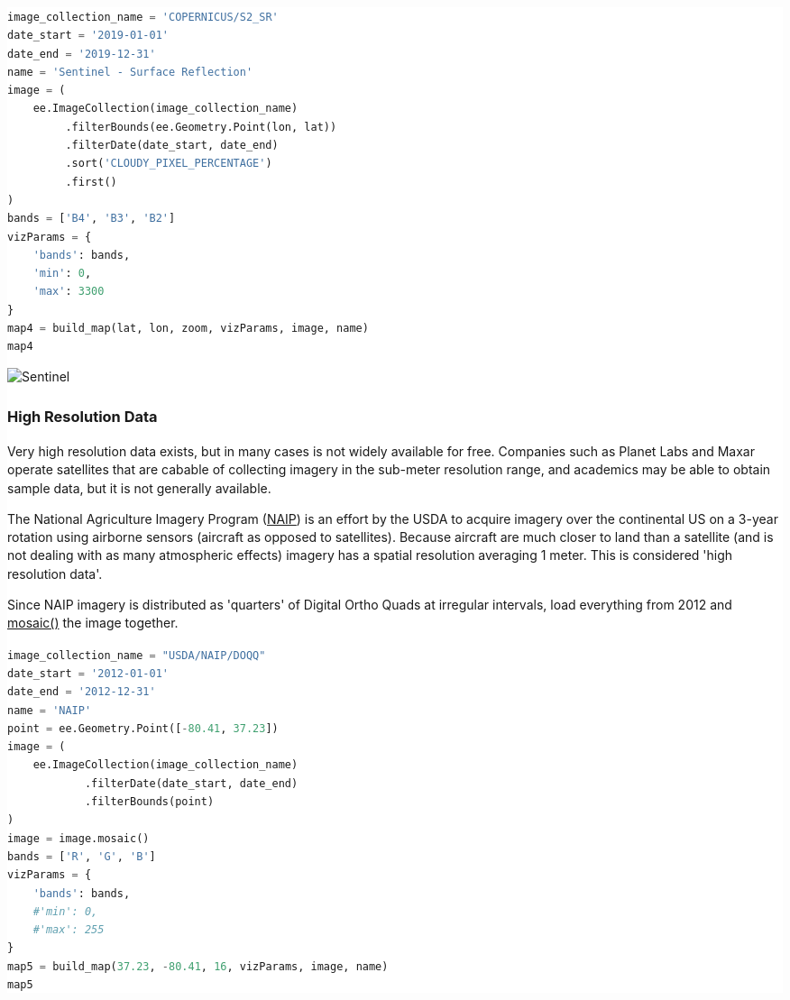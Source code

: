 ```python
image_collection_name = 'COPERNICUS/S2_SR'
date_start = '2019-01-01'
date_end = '2019-12-31'
name = 'Sentinel - Surface Reflection'
image = (
    ee.ImageCollection(image_collection_name)
         .filterBounds(ee.Geometry.Point(lon, lat))
         .filterDate(date_start, date_end)
         .sort('CLOUDY_PIXEL_PERCENTAGE')
         .first()
)
bands = ['B4', 'B3', 'B2']
vizParams = {
    'bands': bands, 
    'min': 0, 
    'max': 3300
}
map4 = build_map(lat, lon, zoom, vizParams, image, name)
map4
```

![Sentinel](https://loz-webimages.s3.amazonaws.com/GEE_Labs/05-05.png)

### High Resolution Data

Very high resolution data exists, but in many cases is not widely available for free. Companies such as Planet Labs and Maxar operate satellites that are cabable of collecting imagery in the sub-meter resolution range, and academics may be able to obtain sample data, but it is not generally available. 

The National Agriculture Imagery Program ([NAIP](http://www.fsa.usda.gov/programs-and-services/aerial-photography/imagery-programs/naip-imagery/)) is an effort by the USDA to acquire imagery over the continental US on a 3-year rotation using airborne sensors (aircraft as opposed to satellites). Because aircraft are much closer to land than a satellite (and is not dealing with as many atmospheric effects) imagery has a spatial resolution averaging 1 meter. This is considered 'high resolution data'.

Since NAIP imagery is distributed as 'quarters' of Digital Ortho Quads at irregular intervals, load everything from 2012 and [mosaic()](https://developers.google.com/earth-engine/guides/ic_composite_mosaic) the image together.


```python
image_collection_name = "USDA/NAIP/DOQQ"
date_start = '2012-01-01'
date_end = '2012-12-31'
name = 'NAIP'
point = ee.Geometry.Point([-80.41, 37.23])
image = (
    ee.ImageCollection(image_collection_name)
            .filterDate(date_start, date_end)
            .filterBounds(point)
)
image = image.mosaic()
bands = ['R', 'G', 'B']
vizParams = {
    'bands': bands,
    #'min': 0, 
    #'max': 255
}
map5 = build_map(37.23, -80.41, 16, vizParams, image, name)
map5
```
